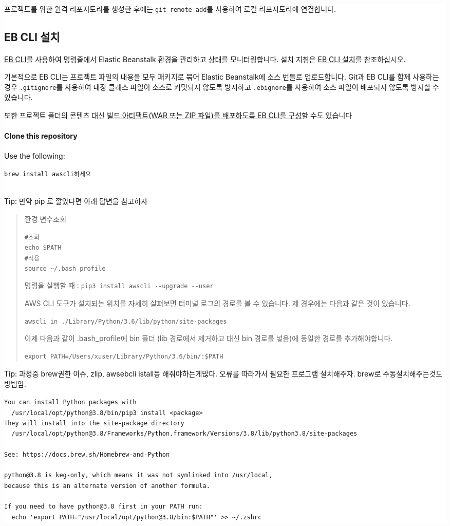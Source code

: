 프로젝트를 위한 원격 리포지토리를 생성한 후에는 `git remote add`를 사용하여 로컬 리포지토리에 연결합니다.

## EB CLI 설치

[EB CLI](https://docs.aws.amazon.com/ko_kr/elasticbeanstalk/latest/dg/eb-cli3.html)를 사용하여 명령줄에서 Elastic Beanstalk 환경을 관리하고 상태를 모니터링합니다. 설치 지침은 [EB CLI 설치](https://docs.aws.amazon.com/ko_kr/elasticbeanstalk/latest/dg/eb-cli3-install.html)를 참조하십시오.

기본적으로 EB CLI는 프로젝트 파일의 내용을 모두 패키지로 묶어 Elastic Beanstalk에 소스 번들로 업로드합니다. Git과 EB CLI를 함께 사용하는 경우 `.gitignore`를 사용하여 내장 클래스 파일이 소스로 커밋되지 않도록 방지하고 `.ebignore`를 사용하여 소스 파일이 배포되지 않도록 방지할 수 있습니다.

또한 프로젝트 폴더의 콘텐츠 대신 [빌드 아티팩트(WAR 또는 ZIP 파일)를 배포하도록 EB CLI를 구성](https://docs.aws.amazon.com/ko_kr/elasticbeanstalk/latest/dg/eb-cli3-configuration.html#eb-cli3-artifact)할 수도 있습니다

#### Clone this repository

Use the following:

```
brew install awscli하세요


```

Tip: 만약 pip 로 깔았다면 아래 답변을 참고하자

> 환경 변수조회
>
> ```
> #조회 
> echo $PATH
> #적용
> source ~/.bash_profile
> 
> ```
>
> 
>
> 명령을 실행할 때 : `pip3 install awscli --upgrade --user`
>
> AWS CLI 도구가 설치되는 위치를 자세히 살펴보면 터미널 로그의 경로를 볼 수 있습니다. 제 경우에는 다음과 같은 것이 있습니다.
>
> ```
> awscli in ./Library/Python/3.6/lib/python/site-packages
> ```
>
> 이제 다음과 같이 .bash_profile에 bin 폴더 (lib 경로에서 제거하고 대신 bin 경로를 넣음)에 동일한 경로를 추가해야합니다.
>
> ```
> export PATH=/Users/xuser/Library/Python/3.6/bin/:$PATH
> ```

Tip: 과정중 brew권한 이슈, zlip, awsebcli istall등 해줘야하는게많다. 오류를 따라가서 필요한 프로그램 설치해주자. brew로 수동설치해주는것도 방법임.

```
You can install Python packages with
  /usr/local/opt/python@3.8/bin/pip3 install <package>
They will install into the site-package directory
  /usr/local/opt/python@3.8/Frameworks/Python.framework/Versions/3.8/lib/python3.8/site-packages

See: https://docs.brew.sh/Homebrew-and-Python

python@3.8 is keg-only, which means it was not symlinked into /usr/local,
because this is an alternate version of another formula.

If you need to have python@3.8 first in your PATH run:
  echo 'export PATH="/usr/local/opt/python@3.8/bin:$PATH"' >> ~/.zshrc

```